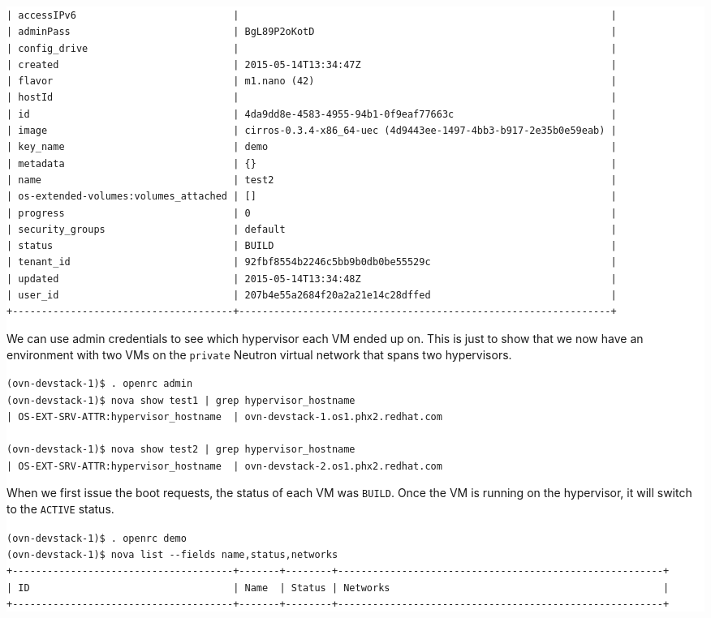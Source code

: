 ```
| accessIPv6                           |                                                                |
| adminPass                            | BgL89P2oKotD                                                   |
| config_drive                         |                                                                |
| created                              | 2015-05-14T13:34:47Z                                           |
| flavor                               | m1.nano (42)                                                   |
| hostId                               |                                                                |
| id                                   | 4da9dd8e-4583-4955-94b1-0f9eaf77663c                           |
| image                                | cirros-0.3.4-x86_64-uec (4d9443ee-1497-4bb3-b917-2e35b0e59eab) |
| key_name                             | demo                                                           |
| metadata                             | {}                                                             |
| name                                 | test2                                                          |
| os-extended-volumes:volumes_attached | []                                                             |
| progress                             | 0                                                              |
| security_groups                      | default                                                        |
| status                               | BUILD                                                          |
| tenant_id                            | 92fbf8554b2246c5bb9b0db0be55529c                               |
| updated                              | 2015-05-14T13:34:48Z                                           |
| user_id                              | 207b4e55a2684f20a2a21e14c28dffed                               |
+--------------------------------------+----------------------------------------------------------------+

```
We can use admin credentials to see which hypervisor each VM ended up on. This is just to show that we now have an environment with two VMs on the `private` Neutron virtual network that spans two hypervisors.
```
(ovn-devstack-1)$ . openrc admin
(ovn-devstack-1)$ nova show test1 | grep hypervisor_hostname
| OS-EXT-SRV-ATTR:hypervisor_hostname  | ovn-devstack-1.os1.phx2.redhat.com

(ovn-devstack-1)$ nova show test2 | grep hypervisor_hostname
| OS-EXT-SRV-ATTR:hypervisor_hostname  | ovn-devstack-2.os1.phx2.redhat.com

```
When we first issue the boot requests, the status of each VM was `BUILD`. Once the VM is running on the hypervisor, it will switch to the `ACTIVE` status.
```
(ovn-devstack-1)$ . openrc demo
(ovn-devstack-1)$ nova list --fields name,status,networks
+--------------------------------------+-------+--------+--------------------------------------------------------+
| ID                                   | Name  | Status | Networks                                               |
+--------------------------------------+-------+--------+--------------------------------------------------------+
```